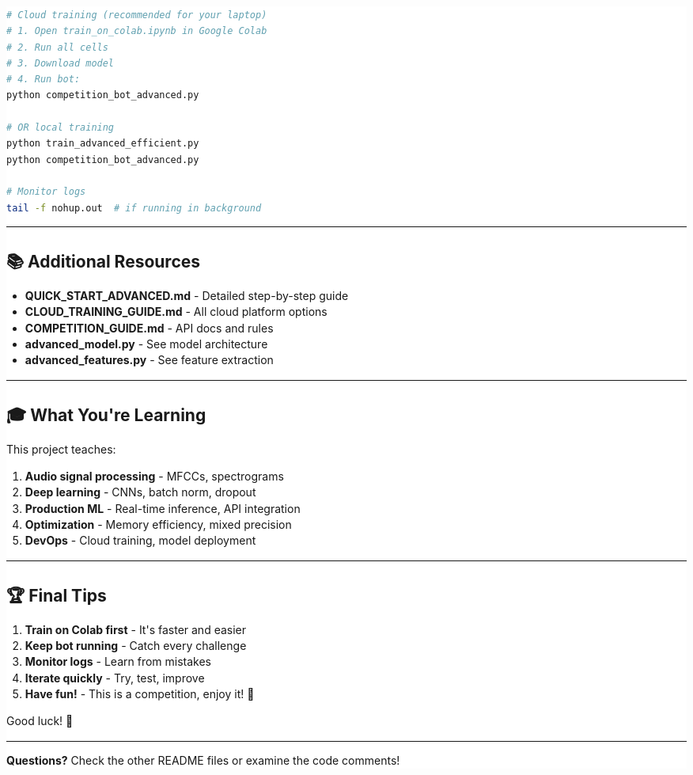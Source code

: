 ```bash
# Cloud training (recommended for your laptop)
# 1. Open train_on_colab.ipynb in Google Colab
# 2. Run all cells
# 3. Download model
# 4. Run bot:
python competition_bot_advanced.py

# OR local training
python train_advanced_efficient.py
python competition_bot_advanced.py

# Monitor logs
tail -f nohup.out  # if running in background
```

---

## 📚 Additional Resources

- **QUICK_START_ADVANCED.md** - Detailed step-by-step guide
- **CLOUD_TRAINING_GUIDE.md** - All cloud platform options
- **COMPETITION_GUIDE.md** - API docs and rules
- **advanced_model.py** - See model architecture
- **advanced_features.py** - See feature extraction

---

## 🎓 What You're Learning

This project teaches:
1. **Audio signal processing** - MFCCs, spectrograms
2. **Deep learning** - CNNs, batch norm, dropout
3. **Production ML** - Real-time inference, API integration
4. **Optimization** - Memory efficiency, mixed precision
5. **DevOps** - Cloud training, model deployment

---

## 🏆 Final Tips

1. **Train on Colab first** - It's faster and easier
2. **Keep bot running** - Catch every challenge
3. **Monitor logs** - Learn from mistakes
4. **Iterate quickly** - Try, test, improve
5. **Have fun!** - This is a competition, enjoy it! 🎉

Good luck! 🚀

---

**Questions?** Check the other README files or examine the code comments!

